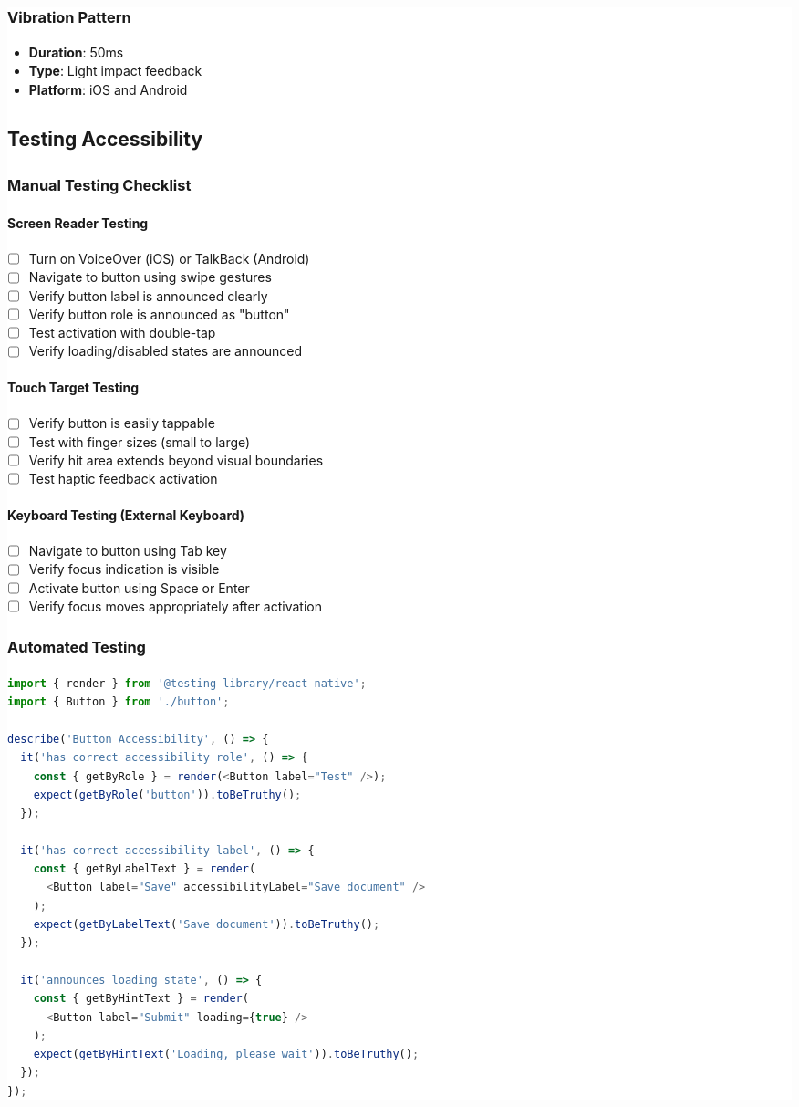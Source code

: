 ### Vibration Pattern
- **Duration**: 50ms
- **Type**: Light impact feedback
- **Platform**: iOS and Android

## Testing Accessibility

### Manual Testing Checklist

#### Screen Reader Testing
- [ ] Turn on VoiceOver (iOS) or TalkBack (Android)
- [ ] Navigate to button using swipe gestures
- [ ] Verify button label is announced clearly
- [ ] Verify button role is announced as "button"
- [ ] Test activation with double-tap
- [ ] Verify loading/disabled states are announced

#### Touch Target Testing
- [ ] Verify button is easily tappable
- [ ] Test with finger sizes (small to large)
- [ ] Verify hit area extends beyond visual boundaries
- [ ] Test haptic feedback activation

#### Keyboard Testing (External Keyboard)
- [ ] Navigate to button using Tab key
- [ ] Verify focus indication is visible
- [ ] Activate button using Space or Enter
- [ ] Verify focus moves appropriately after activation

### Automated Testing

```typescript
import { render } from '@testing-library/react-native';
import { Button } from './button';

describe('Button Accessibility', () => {
  it('has correct accessibility role', () => {
    const { getByRole } = render(<Button label="Test" />);
    expect(getByRole('button')).toBeTruthy();
  });

  it('has correct accessibility label', () => {
    const { getByLabelText } = render(
      <Button label="Save" accessibilityLabel="Save document" />
    );
    expect(getByLabelText('Save document')).toBeTruthy();
  });

  it('announces loading state', () => {
    const { getByHintText } = render(
      <Button label="Submit" loading={true} />
    );
    expect(getByHintText('Loading, please wait')).toBeTruthy();
  });
});
```

